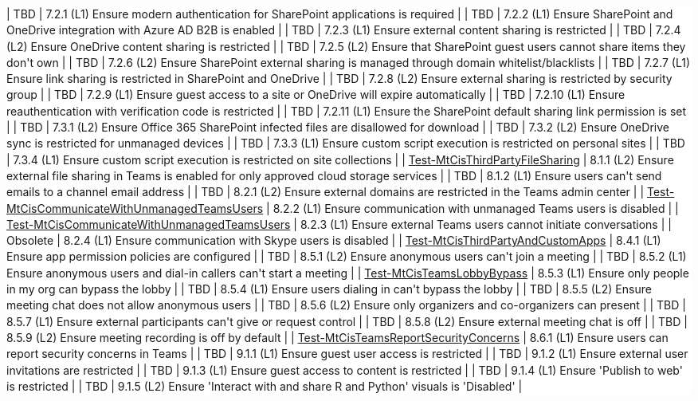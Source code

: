 | TBD | 7.2.1 (L1) Ensure modern authentication for SharePoint applications is required |
| TBD | 7.2.2 (L1) Ensure SharePoint and OneDrive integration with Azure AD B2B is enabled |
| TBD | 7.2.3 (L1) Ensure external content sharing is restricted |
| TBD | 7.2.4 (L2) Ensure OneDrive content sharing is restricted |
| TBD | 7.2.5 (L2) Ensure that SharePoint guest users cannot share items they don't own |
| TBD | 7.2.6 (L2) Ensure SharePoint external sharing is managed through domain whitelist/blacklists |
| TBD | 7.2.7 (L1) Ensure link sharing is restricted in SharePoint and OneDrive |
| TBD | 7.2.8 (L2) Ensure external sharing is restricted by security group |
| TBD | 7.2.9 (L1) Ensure guest access to a site or OneDrive will expire automatically |
| TBD | 7.2.10 (L1) Ensure reauthentication with verification code is restricted |
| TBD | 7.2.11 (L1) Ensure the SharePoint default sharing link permission is set |
| TBD | 7.3.1 (L2) Ensure Office 365 SharePoint infected files are disallowed for download |
| TBD | 7.3.2 (L2) Ensure OneDrive sync is restricted for unmanaged devices |
| TBD | 7.3.3 (L1) Ensure custom script execution is restricted on personal sites |
| TBD | 7.3.4 (L1) Ensure custom script execution is restricted on site collections |
| [Test-MtCisThirdPartyFileSharing](/docs/commands/) | 8.1.1 (L2) Ensure external file sharing in Teams is enabled for only approved cloud storage services |
| TBD | 8.1.2 (L1) Ensure users can't send emails to a channel email address |
| TBD | 8.2.1 (L2) Ensure external domains are restricted in the Teams admin center |
| [Test-MtCisCommunicateWithUnmanagedTeamsUsers](/docs/commands/) | 8.2.2 (L1) Ensure communication with unmanaged Teams users is disabled |
| [Test-MtCisCommunicateWithUnmanagedTeamsUsers](/docs/commands/) | 8.2.3 (L1) Ensure external Teams users cannot initiate conversations |
| Obsolete | 8.2.4 (L1) Ensure communication with Skype users is disabled |
| [Test-MtCisThirdPartyAndCustomApps](/docs/commands/) | 8.4.1 (L1) Ensure app permission policies are configured |
| TBD | 8.5.1 (L2) Ensure anonymous users can't join a meeting |
| TBD | 8.5.2 (L1) Ensure anonymous users and dial-in callers can't start a meeting |
| [Test-MtCisTeamsLobbyBypass](/docs/commands/) | 8.5.3 (L1) Ensure only people in my org can bypass the lobby |
| TBD | 8.5.4 (L1) Ensure users dialing in can't bypass the lobby |
| TBD | 8.5.5 (L2) Ensure meeting chat does not allow anonymous users |
| TBD | 8.5.6 (L2) Ensure only organizers and co-organizers can present |
| TBD | 8.5.7 (L1) Ensure external participants can't give or request control |
| TBD | 8.5.8 (L2) Ensure external meeting chat is off |
| TBD | 8.5.9 (L2) Ensure meeting recording is off by default |
| [Test-MtCisTeamsReportSecurityConcerns](/docs/commands/) | 8.6.1 (L1) Ensure users can report security concerns in Teams |
| TBD | 9.1.1 (L1) Ensure guest user access is restricted |
| TBD | 9.1.2 (L1) Ensure external user invitations are restricted |
| TBD | 9.1.3 (L1) Ensure guest access to content is restricted |
| TBD | 9.1.4 (L1) Ensure 'Publish to web' is restricted |
| TBD | 9.1.5 (L2) Ensure 'Interact with and share R and Python' visuals is 'Disabled' |